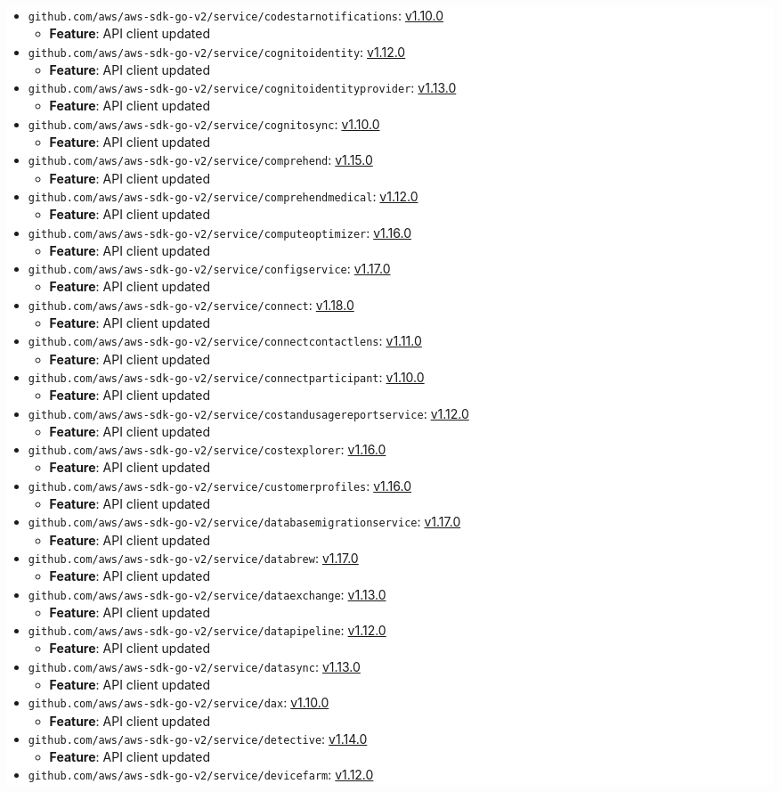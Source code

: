 * `github.com/aws/aws-sdk-go-v2/service/codestarnotifications`: [v1.10.0](service/codestarnotifications/CHANGELOG.md#v1100-2022-02-24)
  * **Feature**: API client updated
* `github.com/aws/aws-sdk-go-v2/service/cognitoidentity`: [v1.12.0](service/cognitoidentity/CHANGELOG.md#v1120-2022-02-24)
  * **Feature**: API client updated
* `github.com/aws/aws-sdk-go-v2/service/cognitoidentityprovider`: [v1.13.0](service/cognitoidentityprovider/CHANGELOG.md#v1130-2022-02-24)
  * **Feature**: API client updated
* `github.com/aws/aws-sdk-go-v2/service/cognitosync`: [v1.10.0](service/cognitosync/CHANGELOG.md#v1100-2022-02-24)
  * **Feature**: API client updated
* `github.com/aws/aws-sdk-go-v2/service/comprehend`: [v1.15.0](service/comprehend/CHANGELOG.md#v1150-2022-02-24)
  * **Feature**: API client updated
* `github.com/aws/aws-sdk-go-v2/service/comprehendmedical`: [v1.12.0](service/comprehendmedical/CHANGELOG.md#v1120-2022-02-24)
  * **Feature**: API client updated
* `github.com/aws/aws-sdk-go-v2/service/computeoptimizer`: [v1.16.0](service/computeoptimizer/CHANGELOG.md#v1160-2022-02-24)
  * **Feature**: API client updated
* `github.com/aws/aws-sdk-go-v2/service/configservice`: [v1.17.0](service/configservice/CHANGELOG.md#v1170-2022-02-24)
  * **Feature**: API client updated
* `github.com/aws/aws-sdk-go-v2/service/connect`: [v1.18.0](service/connect/CHANGELOG.md#v1180-2022-02-24)
  * **Feature**: API client updated
* `github.com/aws/aws-sdk-go-v2/service/connectcontactlens`: [v1.11.0](service/connectcontactlens/CHANGELOG.md#v1110-2022-02-24)
  * **Feature**: API client updated
* `github.com/aws/aws-sdk-go-v2/service/connectparticipant`: [v1.10.0](service/connectparticipant/CHANGELOG.md#v1100-2022-02-24)
  * **Feature**: API client updated
* `github.com/aws/aws-sdk-go-v2/service/costandusagereportservice`: [v1.12.0](service/costandusagereportservice/CHANGELOG.md#v1120-2022-02-24)
  * **Feature**: API client updated
* `github.com/aws/aws-sdk-go-v2/service/costexplorer`: [v1.16.0](service/costexplorer/CHANGELOG.md#v1160-2022-02-24)
  * **Feature**: API client updated
* `github.com/aws/aws-sdk-go-v2/service/customerprofiles`: [v1.16.0](service/customerprofiles/CHANGELOG.md#v1160-2022-02-24)
  * **Feature**: API client updated
* `github.com/aws/aws-sdk-go-v2/service/databasemigrationservice`: [v1.17.0](service/databasemigrationservice/CHANGELOG.md#v1170-2022-02-24)
  * **Feature**: API client updated
* `github.com/aws/aws-sdk-go-v2/service/databrew`: [v1.17.0](service/databrew/CHANGELOG.md#v1170-2022-02-24)
  * **Feature**: API client updated
* `github.com/aws/aws-sdk-go-v2/service/dataexchange`: [v1.13.0](service/dataexchange/CHANGELOG.md#v1130-2022-02-24)
  * **Feature**: API client updated
* `github.com/aws/aws-sdk-go-v2/service/datapipeline`: [v1.12.0](service/datapipeline/CHANGELOG.md#v1120-2022-02-24)
  * **Feature**: API client updated
* `github.com/aws/aws-sdk-go-v2/service/datasync`: [v1.13.0](service/datasync/CHANGELOG.md#v1130-2022-02-24)
  * **Feature**: API client updated
* `github.com/aws/aws-sdk-go-v2/service/dax`: [v1.10.0](service/dax/CHANGELOG.md#v1100-2022-02-24)
  * **Feature**: API client updated
* `github.com/aws/aws-sdk-go-v2/service/detective`: [v1.14.0](service/detective/CHANGELOG.md#v1140-2022-02-24)
  * **Feature**: API client updated
* `github.com/aws/aws-sdk-go-v2/service/devicefarm`: [v1.12.0](service/devicefarm/CHANGELOG.md#v1120-2022-02-24)